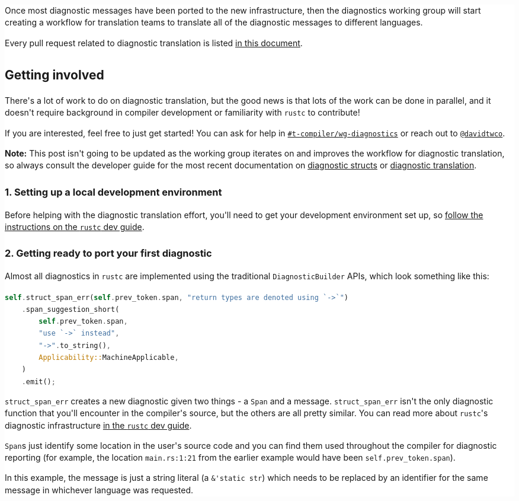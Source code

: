 Once most diagnostic messages have been ported to the new infrastructure, then
the diagnostics working group will start creating a workflow for translation
teams to translate all of the diagnostic messages to different languages.

Every pull request related to diagnostic translation is listed [in this
document](https://hackmd.io/@davidtwco/rkXSbLg95).

## Getting involved
There's a lot of work to do on diagnostic translation, but the good news is that
lots of the work can be done in parallel, and it doesn't require background in
compiler development or familiarity with `rustc` to contribute!

If you are interested, feel free to just get started! You can ask for help in
[`#t-compiler/wg-diagnostics`] or reach out to [`@davidtwco`].

**Note:** This post isn't going to be updated as the working group iterates on
and improves the workflow for diagnostic translation, so always consult the
developer guide for the most recent documentation on [diagnostic
structs][diag_struct] or [diagnostic translation][diag_translation].

### 1. Setting up a local development environment
Before helping with the diagnostic translation effort, you'll need to get your
development environment set up, so [follow the instructions on the `rustc` dev
guide][getting_started].

### 2. Getting ready to port your first diagnostic
Almost all diagnostics in `rustc` are implemented using the traditional
`DiagnosticBuilder` APIs, which look something like this:

```rust
self.struct_span_err(self.prev_token.span, "return types are denoted using `->`")
    .span_suggestion_short(
        self.prev_token.span,
        "use `->` instead",
        "->".to_string(),
        Applicability::MachineApplicable,
    )
    .emit();
```

`struct_span_err` creates a new diagnostic given two things - a `Span` and a
message. `struct_span_err` isn't the only diagnostic function that you'll
encounter in the compiler's source, but the others are all pretty similar. You
can read more about `rustc`'s diagnostic infrastructure [in the `rustc` dev
guide][errors_and_lints].

`Span`s just identify some location in the user's source code and you can find
them used throughout the compiler for diagnostic reporting (for example, the
location `main.rs:1:21` from the earlier example would have been
`self.prev_token.span`).

In this example, the message is just a string literal (a `&'static str`) which
needs to be replaced by an identifier for the same message in whichever
language was requested.


[getting_started]: https://rustc-dev-guide.rust-lang.org/building/how-to-build-and-run.html
[`#t-compiler/wg-diagnostics`]: https://rust-lang.zulipchat.com/#narrow/stream/147480-t-compiler.2Fwg-diagnostics
[`@davidtwco`]: https://github.com/davidtwco
[errors_and_lints]: https://rustc-dev-guide.rust-lang.org/diagnostics.html#error-messages
[diag_struct]: https://rustc-dev-guide.rust-lang.org/diagnostics/diagnostic-structs.html
[diag_translation]: https://rustc-dev-guide.rust-lang.org/diagnostics/translation.html
[fluent]: http://projectfluent.org/
[A-translation]: https://github.com/rust-lang/rust/issues?q=is%3Aopen+label%3AA-translation+sort%3Aupdated-desc